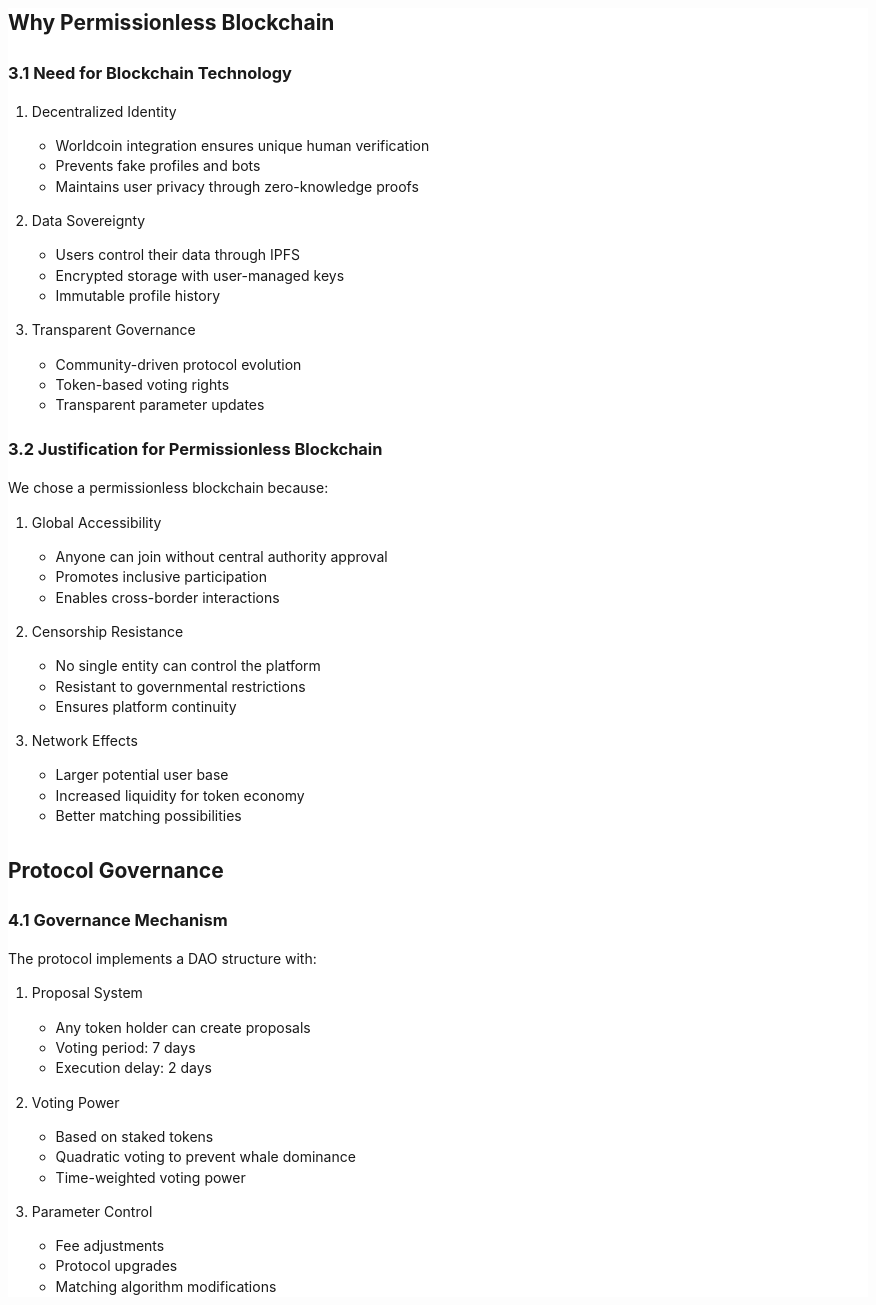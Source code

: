 ## Why Permissionless Blockchain

### 3.1 Need for Blockchain Technology
1. Decentralized Identity
   - Worldcoin integration ensures unique human verification
   - Prevents fake profiles and bots
   - Maintains user privacy through zero-knowledge proofs

2. Data Sovereignty
   - Users control their data through IPFS
   - Encrypted storage with user-managed keys
   - Immutable profile history

3. Transparent Governance
   - Community-driven protocol evolution
   - Token-based voting rights
   - Transparent parameter updates

### 3.2 Justification for Permissionless Blockchain
We chose a permissionless blockchain because:
1. Global Accessibility
   - Anyone can join without central authority approval
   - Promotes inclusive participation
   - Enables cross-border interactions

2. Censorship Resistance
   - No single entity can control the platform
   - Resistant to governmental restrictions
   - Ensures platform continuity

3. Network Effects
   - Larger potential user base
   - Increased liquidity for token economy
   - Better matching possibilities

## Protocol Governance

### 4.1 Governance Mechanism
The protocol implements a DAO structure with:
1. Proposal System
   - Any token holder can create proposals
   - Voting period: 7 days
   - Execution delay: 2 days

2. Voting Power
   - Based on staked tokens
   - Quadratic voting to prevent whale dominance
   - Time-weighted voting power

3. Parameter Control
   - Fee adjustments
   - Protocol upgrades
   - Matching algorithm modifications

